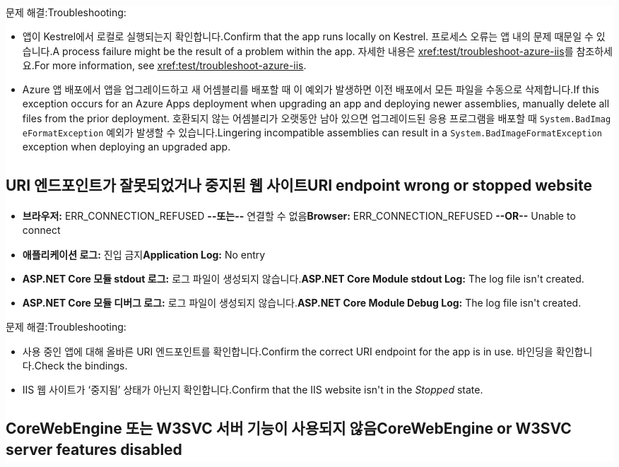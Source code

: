 <span data-ttu-id="c9190-176">문제 해결:</span><span class="sxs-lookup"><span data-stu-id="c9190-176">Troubleshooting:</span></span>

* <span data-ttu-id="c9190-177">앱이 Kestrel에서 로컬로 실행되는지 확인합니다.</span><span class="sxs-lookup"><span data-stu-id="c9190-177">Confirm that the app runs locally on Kestrel.</span></span> <span data-ttu-id="c9190-178">프로세스 오류는 앱 내의 문제 때문일 수 있습니다.</span><span class="sxs-lookup"><span data-stu-id="c9190-178">A process failure might be the result of a problem within the app.</span></span> <span data-ttu-id="c9190-179">자세한 내용은 <xref:test/troubleshoot-azure-iis>를 참조하세요.</span><span class="sxs-lookup"><span data-stu-id="c9190-179">For more information, see <xref:test/troubleshoot-azure-iis>.</span></span>

* <span data-ttu-id="c9190-180">Azure 앱 배포에서 앱을 업그레이드하고 새 어셈블리를 배포할 때 이 예외가 발생하면 이전 배포에서 모든 파일을 수동으로 삭제합니다.</span><span class="sxs-lookup"><span data-stu-id="c9190-180">If this exception occurs for an Azure Apps deployment when upgrading an app and deploying newer assemblies, manually delete all files from the prior deployment.</span></span> <span data-ttu-id="c9190-181">호환되지 않는 어셈블리가 오랫동안 남아 있으면 업그레이드된 응용 프로그램을 배포할 때 `System.BadImageFormatException` 예외가 발생할 수 있습니다.</span><span class="sxs-lookup"><span data-stu-id="c9190-181">Lingering incompatible assemblies can result in a `System.BadImageFormatException` exception when deploying an upgraded app.</span></span>

## <a name="uri-endpoint-wrong-or-stopped-website"></a><span data-ttu-id="c9190-182">URI 엔드포인트가 잘못되었거나 중지된 웹 사이트</span><span class="sxs-lookup"><span data-stu-id="c9190-182">URI endpoint wrong or stopped website</span></span>

* <span data-ttu-id="c9190-183">**브라우저:** ERR_CONNECTION_REFUSED **--또는--** 연결할 수 없음</span><span class="sxs-lookup"><span data-stu-id="c9190-183">**Browser:** ERR_CONNECTION_REFUSED **--OR--** Unable to connect</span></span>

* <span data-ttu-id="c9190-184">**애플리케이션 로그:** 진입 금지</span><span class="sxs-lookup"><span data-stu-id="c9190-184">**Application Log:** No entry</span></span>

* <span data-ttu-id="c9190-185">**ASP.NET Core 모듈 stdout 로그:** 로그 파일이 생성되지 않습니다.</span><span class="sxs-lookup"><span data-stu-id="c9190-185">**ASP.NET Core Module stdout Log:** The log file isn't created.</span></span>

* <span data-ttu-id="c9190-186">**ASP.NET Core 모듈 디버그 로그:** 로그 파일이 생성되지 않습니다.</span><span class="sxs-lookup"><span data-stu-id="c9190-186">**ASP.NET Core Module Debug Log:** The log file isn't created.</span></span>

<span data-ttu-id="c9190-187">문제 해결:</span><span class="sxs-lookup"><span data-stu-id="c9190-187">Troubleshooting:</span></span>

* <span data-ttu-id="c9190-188">사용 중인 앱에 대해 올바른 URI 엔드포인트를 확인합니다.</span><span class="sxs-lookup"><span data-stu-id="c9190-188">Confirm the correct URI endpoint for the app is in use.</span></span> <span data-ttu-id="c9190-189">바인딩을 확인합니다.</span><span class="sxs-lookup"><span data-stu-id="c9190-189">Check the bindings.</span></span>

* <span data-ttu-id="c9190-190">IIS 웹 사이트가 ‘중지됨’ 상태가 아닌지 확인합니다.</span><span class="sxs-lookup"><span data-stu-id="c9190-190">Confirm that the IIS website isn't in the *Stopped* state.</span></span>

## <a name="corewebengine-or-w3svc-server-features-disabled"></a><span data-ttu-id="c9190-191">CoreWebEngine 또는 W3SVC 서버 기능이 사용되지 않음</span><span class="sxs-lookup"><span data-stu-id="c9190-191">CoreWebEngine or W3SVC server features disabled</span></span>
